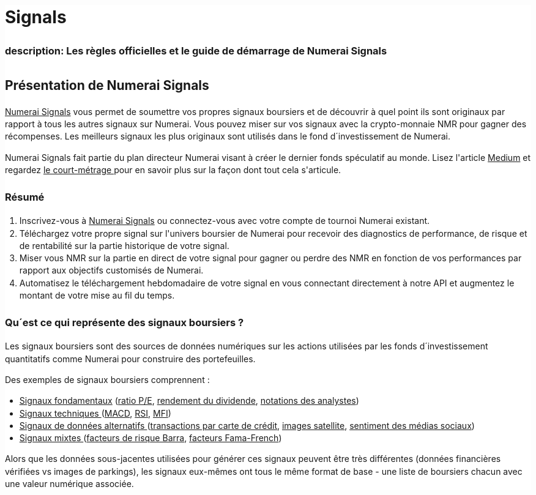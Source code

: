 # Signals

### description: Les règles officielles et le guide de démarrage de Numerai Signals

## Présentation de Numerai Signals

[Numerai Signals](https://signals.numer.ai) vous permet de soumettre vos propres signaux boursiers et de découvrir à quel point ils sont originaux par rapport à tous les autres signaux sur Numerai. Vous pouvez miser sur vos signaux avec la crypto-monnaie NMR pour gagner des récompenses. Les meilleurs signaux les plus originaux sont utilisés dans le fond d´investissement de Numerai.

Numerai Signals fait partie du plan directeur Numerai visant à créer le dernier fonds spéculatif au monde. Lisez l'article [Medium](https://medium.com/numerai/building-the-last-hedge-fund-introducing-numerai-signals-12de26dfa69c) et regardez [le court-métrage ](https://youtu.be/GWeC2PK4yXQ) pour en savoir plus sur la façon dont tout cela s'articule.

### Résumé

1. Inscrivez-vous à [Numerai Signals](https://signals.numer.ai) ou connectez-vous avec votre compte de tournoi Numerai existant.
2. Téléchargez votre propre signal sur l'univers boursier de Numerai pour recevoir des diagnostics de performance, de risque et de rentabilité sur la partie historique de votre signal.
3. Miser vous NMR sur la partie en direct de votre signal pour gagner ou perdre des NMR en fonction de vos performances par rapport aux objectifs customisés de Numerai.
4. Automatisez le téléchargement hebdomadaire de votre signal en vous connectant directement à notre API et augmentez le montant de votre mise au fil du temps.

### Qu´est ce qui représente des signaux boursiers ?

Les signaux boursiers sont des sources de données numériques sur les actions utilisées par les fonds d´investissement quantitatifs comme Numerai pour construire des portefeuilles.

Des exemples de signaux boursiers comprennent :

* [Signaux fondamentaux](https://www.investopedia.com/terms/f/fundamentalanalysis.asp)  ([ratio P/E](https://www.investopedia.com/terms/p/price-earningsratio.asp), [rendement du dividende](https://www.investopedia.com/terms/d/dividendyield.asp), [notations des analystes](https://www.investopedia.com/terms/r/rating.asp))
* [Signaux techniques ](https://www.investopedia.com/terms/t/technicalindicator.asp) ([MACD](https://www.investopedia.com/terms/m/macd.asp), [RSI](https://www.investopedia.com/terms/r/rsi.asp), [MFI](https://www.investopedia.com/terms/m/mfi.asp))
* [Signaux de données alternatifs ](https://en.wikipedia.org/wiki/Alternative\_data\_\(finance\)) ([transactions par carte de crédit](https://secondmeasure.com/), [images satellite](https://www.theatlantic.com/magazine/archive/2019/05/stock-value-satellite-images-investing/586009/), [sentiment des médias sociaux](https://www.swaggystocks.com/dashboard/wallstreetbets/realtime))
* [Signaux mixtes ](https://www.investopedia.com/terms/m/multifactor-model.asp) ([facteurs de risque Barra](https://www.investopedia.com/terms/b/barra-risk-factor-analysis.asp), [facteurs Fama-French](https://www.investopedia.com/terms/f/famaandfrenchthreefactormodel.asp))

Alors que les données sous-jacentes utilisées pour générer ces signaux peuvent être très différentes (données financières vérifiées vs images de parkings), les signaux eux-mêmes ont tous le même format de base - une liste de boursiers chacun avec une valeur numérique associée.
